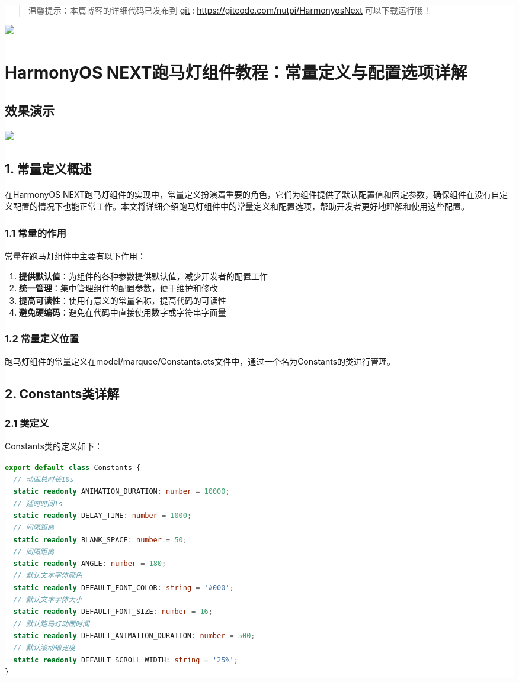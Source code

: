 > 温馨提示：本篇博客的详细代码已发布到 [git](https://gitcode.com/nutpi/HarmonyosNext) : https://gitcode.com/nutpi/HarmonyosNext 可以下载运行哦！

![](https://files.mdnice.com/user/47561/8c3163c2-a73c-46ae-8669-6344e3c4bf8d.png)

# HarmonyOS NEXT跑马灯组件教程：常量定义与配置选项详解
## 效果演示

![](https://files.mdnice.com/user/47561/515b84cc-bcf8-48d2-97d2-06bc62b51180.jpg)
## 1. 常量定义概述

在HarmonyOS NEXT跑马灯组件的实现中，常量定义扮演着重要的角色，它们为组件提供了默认配置值和固定参数，确保组件在没有自定义配置的情况下也能正常工作。本文将详细介绍跑马灯组件中的常量定义和配置选项，帮助开发者更好地理解和使用这些配置。

### 1.1 常量的作用

常量在跑马灯组件中主要有以下作用：

1. **提供默认值**：为组件的各种参数提供默认值，减少开发者的配置工作
2. **统一管理**：集中管理组件的配置参数，便于维护和修改
3. **提高可读性**：使用有意义的常量名称，提高代码的可读性
4. **避免硬编码**：避免在代码中直接使用数字或字符串字面量

### 1.2 常量定义位置

跑马灯组件的常量定义在model/marquee/Constants.ets文件中，通过一个名为Constants的类进行管理。

## 2. Constants类详解

### 2.1 类定义

Constants类的定义如下：

```typescript
export default class Constants {
  // 动画总时长10s
  static readonly ANIMATION_DURATION: number = 10000;
  // 延时时间1s
  static readonly DELAY_TIME: number = 1000;
  // 间隔距离
  static readonly BLANK_SPACE: number = 50;
  // 间隔距离
  static readonly ANGLE: number = 180;
  // 默认文本字体颜色
  static readonly DEFAULT_FONT_COLOR: string = '#000';
  // 默认文本字体大小
  static readonly DEFAULT_FONT_SIZE: number = 16;
  // 默认跑马灯动画时间
  static readonly DEFAULT_ANIMATION_DURATION: number = 500;
  // 默认滚动轴宽度
  static readonly DEFAULT_SCROLL_WIDTH: string = '25%';
}
```

